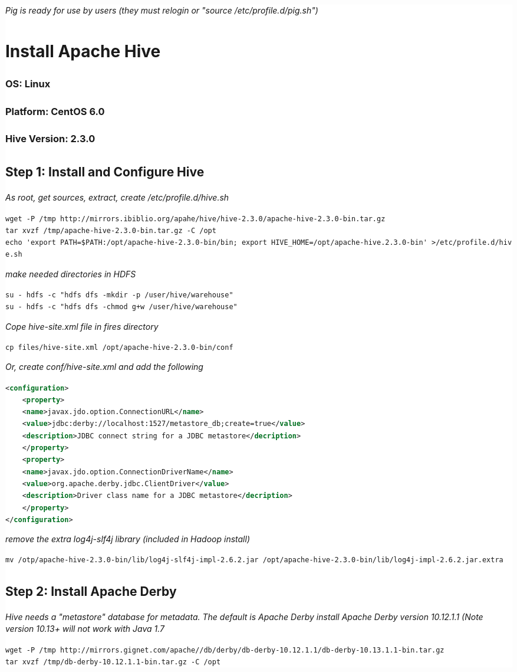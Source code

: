 *Pig is ready for use by users (they must relogin or "source /etc/profile.d/pig.sh")*

Install Apache Hive
===================
### OS: Linux 
### Platform: CentOS 6.0 
### Hive Version: 2.3.0 

Step 1: Install and Configure Hive
----------------------------------

*As root, get sources, extract, create /etc/profile.d/hive.sh*

    wget -P /tmp http://mirrors.ibiblio.org/apahe/hive/hive-2.3.0/apache-hive-2.3.0-bin.tar.gz
    tar xvzf /tmp/apache-hive-2.3.0-bin.tar.gz -C /opt
    echo 'export PATH=$PATH:/opt/apache-hive-2.3.0-bin/bin; export HIVE_HOME=/opt/apache-hive.2.3.0-bin' >/etc/profile.d/hive.sh

*make needed directories in HDFS*

    su - hdfs -c "hdfs dfs -mkdir -p /user/hive/warehouse"
    su - hdfs -c "hdfs dfs -chmod g+w /user/hive/warehouse"

*Cope hive-site.xml file in fires directory*

`cp files/hive-site.xml /opt/apache-hive-2.3.0-bin/conf`

*Or, create conf/hive-site.xml and add the following*

```xml
<configuration>
    <property>
	<name>javax.jdo.option.ConnectionURL</name>
	<value>jdbc:derby://localhost:1527/metastore_db;create=true</value>
	<description>JDBC connect string for a JDBC metastore</decription>
    </property>
    <property>
	<name>javax.jdo.option.ConnectionDriverName</name>
	<value>org.apache.derby.jdbc.ClientDriver</value>
	<description>Driver class name for a JDBC metastore</decription>
    </property>
</configuration>
```

*remove the extra log4j-slf4j library (included in Hadoop install)*

`mv /otp/apache-hive-2.3.0-bin/lib/log4j-slf4j-impl-2.6.2.jar /opt/apache-hive-2.3.0-bin/lib/log4j-impl-2.6.2.jar.extra`

Step 2: Install Apache Derby
----------------------------
*Hive needs a "metastore" database for metadata. The default is Apache Derby*
*install Apache Derby version 10.12.1.1 (Note version 10.13+ will not work with Java 1.7*

    wget -P /tmp http://mirrors.gignet.com/apache//db/derby/db-derby-10.12.1.1/db-derby-10.13.1.1-bin.tar.gz
    tar xvzf /tmp/db-derby-10.12.1.1-bin.tar.gz -C /opt
